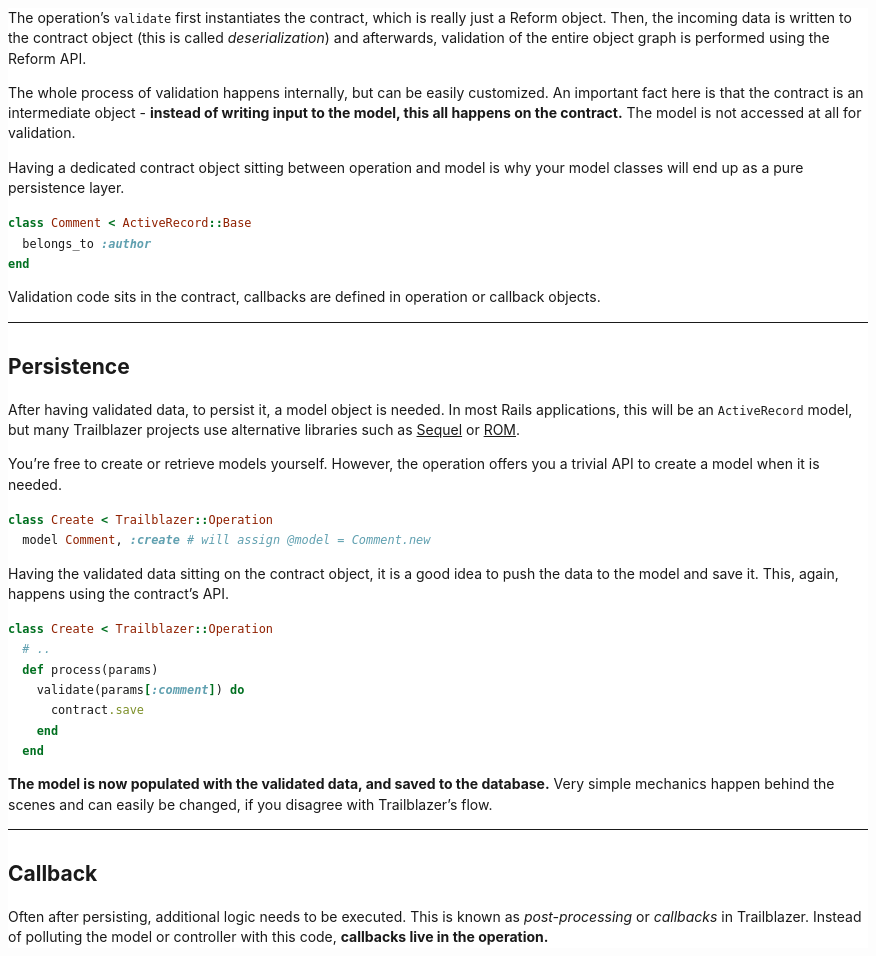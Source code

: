 The operation’s `validate` first instantiates the contract, which is really just a Reform object. Then, the incoming data is written to the contract object (this is called *deserialization*) and afterwards, validation of the entire object graph is performed using the Reform API.

The whole process of validation happens internally, but can be easily customized. An important fact here is that the contract is an intermediate object - **instead of writing input to the model, this all happens on the contract.** The model is not accessed at all for validation.

Having a dedicated contract object sitting between operation and model is why your model classes will end up as a pure persistence layer.

```ruby
class Comment < ActiveRecord::Base
  belongs_to :author
end
```

Validation code sits in the contract, callbacks are defined in operation or callback objects.

---

## Persistence
After having validated data, to persist it, a model object is needed. In most Rails applications, this will be an `ActiveRecord` model, but many Trailblazer projects use alternative libraries such as [Sequel](https://sequel.jeremyevans.net/) or [ROM](https://rom-rb.org/).

You’re free to create or retrieve models yourself. However, the operation offers you a trivial API to create a model when it is needed.

```ruby
class Create < Trailblazer::Operation
  model Comment, :create # will assign @model = Comment.new
```
Having the validated data sitting on the contract object, it is a good idea to push the data to the model and save it. This, again, happens using the contract’s API.

```ruby
class Create < Trailblazer::Operation
  # ..
  def process(params)
    validate(params[:comment]) do
      contract.save
    end
  end
```

**The model is now populated with the validated data, and saved to the database.** Very simple mechanics happen behind the scenes and can easily be changed, if you disagree with Trailblazer’s flow.

---

## Callback
Often after persisting, additional logic needs to be executed. This is known as *post-processing* or *callbacks* in Trailblazer. Instead of polluting the model or controller with this code, **callbacks live in the operation.**
